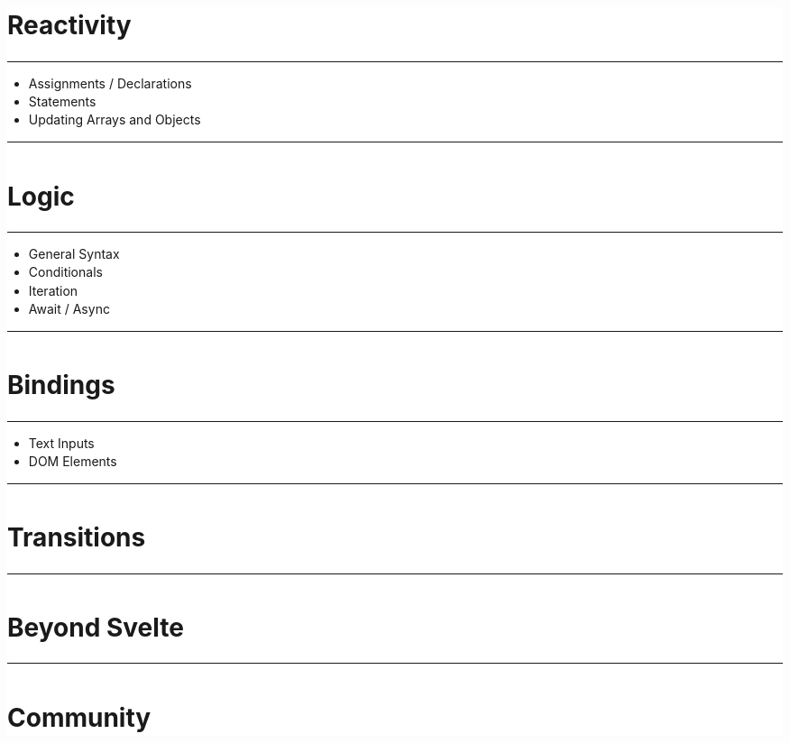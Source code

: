 


# Reactivity

----

* Assignments / Declarations
* Statements
* Updating Arrays and Objects

---



# Logic

----

* General Syntax
* Conditionals
* Iteration
* Await / Async

---



<div class="dark-bg">
  <h1>Bindings</h1>
</div>

----

* Text Inputs
* DOM Elements

---



<div class="dark-bg">
  <h1>Transitions</h1>
</div>

---



<div class="dark-bg">
  <h1>Beyond Svelte</h1>
</div>

---



<div class="dark-bg">
  <h1>Community</h1>
</div>

